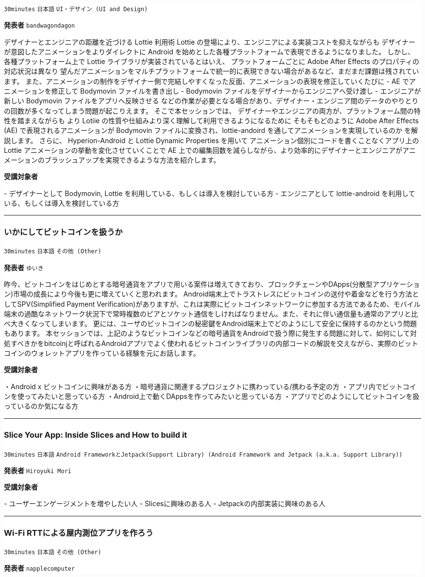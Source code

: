 `30minutes` `日本語` `UI・デザイン (UI and Design)`

**発表者** `bandwagondagon`

デザイナーとエンジニアの距離を近づける Lottie 利用術  Lottie の登場により、エンジニアによる実装コストを抑えながらも デザイナーが意図したアニメーションをよりダイレクトに Android を始めとした各種プラットフォームで表現できるようになりました。  しかし、各種プラットフォーム上で Lottie ライブラリが実装されているとはいえ、 プラットフォームごとに Adobe After Effects のプロパティの対応状況は異なり 望んだアニメーションをマルチプラットフォームで統一的に表現できない場合があるなど、まだまだ課題は残されています。  また、アニメーションの制作をデザイナー側で完結しやすくなった反面、アニメーションの表現を修正していくたびに - AE でアニメーションを修正して Bodymovin ファイルを書き出し - Bodymovin ファイルをデザイナーからエンジニアへ受け渡し - エンジニアが新しい Bodymovin ファイルをアプリへ反映させる などの作業が必要となる場合があり、デザイナー・エンジニア間のデータのやりとりの回数が多くなってしまう問題が起こりえます。  そこで本セッションでは、 デザイナーやエンジニアの両方が、プラットフォーム間の特性を踏まえながらも より Lotiie の性質や仕組みより深く理解して利用できるようになるために そもそもどのように Adobe After Effects (AE) で表現されるアニメーションが Bodymovin ファイルに変換され、lottie-andoird を通してアニメーションを実現しているのか を解説します。  さらに、 Hyperion-Android と Lottie Dynamic Properties を用いて アニメーション個別にコードを書くことなくアプリ上の Lottie アニメーションの挙動を変化させていくことで AE 上での編集回数を減らしながら、より効率的にデザイナーとエンジニアがアニメーションのブラッシュアップを実現できるような方法を紹介します。 

**受講対象者**

\- デザイナーとして Bodymovin, Lottie を利用している、もしくは導入を検討している方 - エンジニアとして lottie-android を利用している、もしくは導入を検討している方

---

### いかにしてビットコインを扱うか

`30minutes` `日本語` `その他 (Other)`

**発表者** `ゆいき`

昨今、ビットコインをはじめとする暗号通貨をアプリで用いる案件は増えてきており、ブロックチェーンやDApps(分散型アプリケーション)市場の成長により今後も更に増えていくと思われます。 Android端末上でトラストレスにビットコインの送付や着金などを行う方法としてSPV(Simplified Payment Verification)がありますが、これは実際にビットコインネットワークに参加する方法であるため、モバイル端末の過酷なネットワーク状況下で常時複数のピアとソケット通信をしければなりません。また、それに伴い通信量も通常のアプリと比べ大きくなってしまいます。 更には、ユーザのビットコインの秘密鍵をAndroid端末上でどのようにして安全に保持するのかという問題もあります。 本セッションでは、上記のようなビットコインなどの暗号通貨をAndroidで扱う際に発生する問題に対して、如何にして対処すべきかをbitcoinjと呼ばれるAndroidアプリでよく使われるビットコインライブラリの内部コードの解説を交えながら、実際のビットコインのウォレットアプリを作っている経験を元にお話します。

**受講対象者**

・Android x ビットコインに興味がある方 ・暗号通貨に関連するプロジェクトに携わっている/携わる予定の方 ・アプリ内でビットコインを使ってみたいと思っている方 ・Android上で動くDAppsを作ってみたいと思っている方 ・アプリでどのようにしてビットコインを扱っているのか気になる方

---

### Slice Your App: Inside Slices and How to build it

`30minutes` `日本語` `Android FrameworkとJetpack(Support Library) (Android Framework and Jetpack (a.k.a. Support Library))`

**発表者** `Hiroyuki Mori`

**受講対象者**

\- ユーザーエンゲージメントを増やしたい人 - Slicesに興味のある人 - Jetpackの内部実装に興味のある人

---

### Wi-Fi RTTによる屋内測位アプリを作ろう

`30minutes` `日本語` `その他 (Other)`

**発表者** `napplecomputer`
